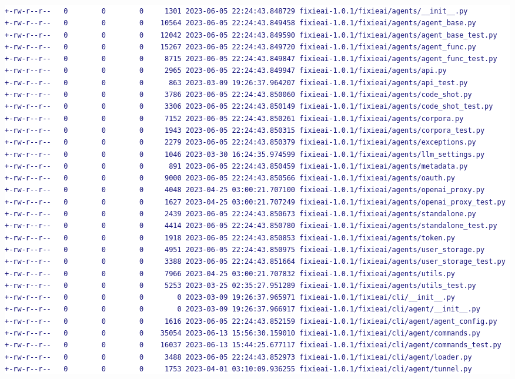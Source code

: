 ```diff
+-rw-r--r--   0        0        0     1301 2023-06-05 22:24:43.848729 fixieai-1.0.1/fixieai/agents/__init__.py
+-rw-r--r--   0        0        0    10564 2023-06-05 22:24:43.849458 fixieai-1.0.1/fixieai/agents/agent_base.py
+-rw-r--r--   0        0        0    12042 2023-06-05 22:24:43.849590 fixieai-1.0.1/fixieai/agents/agent_base_test.py
+-rw-r--r--   0        0        0    15267 2023-06-05 22:24:43.849720 fixieai-1.0.1/fixieai/agents/agent_func.py
+-rw-r--r--   0        0        0     8715 2023-06-05 22:24:43.849847 fixieai-1.0.1/fixieai/agents/agent_func_test.py
+-rw-r--r--   0        0        0     2965 2023-06-05 22:24:43.849947 fixieai-1.0.1/fixieai/agents/api.py
+-rw-r--r--   0        0        0      863 2023-03-09 19:26:37.964207 fixieai-1.0.1/fixieai/agents/api_test.py
+-rw-r--r--   0        0        0     3786 2023-06-05 22:24:43.850060 fixieai-1.0.1/fixieai/agents/code_shot.py
+-rw-r--r--   0        0        0     3306 2023-06-05 22:24:43.850149 fixieai-1.0.1/fixieai/agents/code_shot_test.py
+-rw-r--r--   0        0        0     7152 2023-06-05 22:24:43.850261 fixieai-1.0.1/fixieai/agents/corpora.py
+-rw-r--r--   0        0        0     1943 2023-06-05 22:24:43.850315 fixieai-1.0.1/fixieai/agents/corpora_test.py
+-rw-r--r--   0        0        0     2279 2023-06-05 22:24:43.850379 fixieai-1.0.1/fixieai/agents/exceptions.py
+-rw-r--r--   0        0        0     1046 2023-03-30 16:24:35.974599 fixieai-1.0.1/fixieai/agents/llm_settings.py
+-rw-r--r--   0        0        0      891 2023-06-05 22:24:43.850459 fixieai-1.0.1/fixieai/agents/metadata.py
+-rw-r--r--   0        0        0     9000 2023-06-05 22:24:43.850566 fixieai-1.0.1/fixieai/agents/oauth.py
+-rw-r--r--   0        0        0     4048 2023-04-25 03:00:21.707100 fixieai-1.0.1/fixieai/agents/openai_proxy.py
+-rw-r--r--   0        0        0     1627 2023-04-25 03:00:21.707249 fixieai-1.0.1/fixieai/agents/openai_proxy_test.py
+-rw-r--r--   0        0        0     2439 2023-06-05 22:24:43.850673 fixieai-1.0.1/fixieai/agents/standalone.py
+-rw-r--r--   0        0        0     4414 2023-06-05 22:24:43.850780 fixieai-1.0.1/fixieai/agents/standalone_test.py
+-rw-r--r--   0        0        0     1918 2023-06-05 22:24:43.850853 fixieai-1.0.1/fixieai/agents/token.py
+-rw-r--r--   0        0        0     4951 2023-06-05 22:24:43.850975 fixieai-1.0.1/fixieai/agents/user_storage.py
+-rw-r--r--   0        0        0     3388 2023-06-05 22:24:43.851664 fixieai-1.0.1/fixieai/agents/user_storage_test.py
+-rw-r--r--   0        0        0     7966 2023-04-25 03:00:21.707832 fixieai-1.0.1/fixieai/agents/utils.py
+-rw-r--r--   0        0        0     5253 2023-03-25 02:35:27.951289 fixieai-1.0.1/fixieai/agents/utils_test.py
+-rw-r--r--   0        0        0        0 2023-03-09 19:26:37.965971 fixieai-1.0.1/fixieai/cli/__init__.py
+-rw-r--r--   0        0        0        0 2023-03-09 19:26:37.966917 fixieai-1.0.1/fixieai/cli/agent/__init__.py
+-rw-r--r--   0        0        0     1616 2023-06-05 22:24:43.852159 fixieai-1.0.1/fixieai/cli/agent/agent_config.py
+-rw-r--r--   0        0        0    35054 2023-06-13 15:56:30.159010 fixieai-1.0.1/fixieai/cli/agent/commands.py
+-rw-r--r--   0        0        0    16037 2023-06-13 15:44:25.677117 fixieai-1.0.1/fixieai/cli/agent/commands_test.py
+-rw-r--r--   0        0        0     3488 2023-06-05 22:24:43.852973 fixieai-1.0.1/fixieai/cli/agent/loader.py
+-rw-r--r--   0        0        0     1753 2023-04-01 03:10:09.936255 fixieai-1.0.1/fixieai/cli/agent/tunnel.py
```
